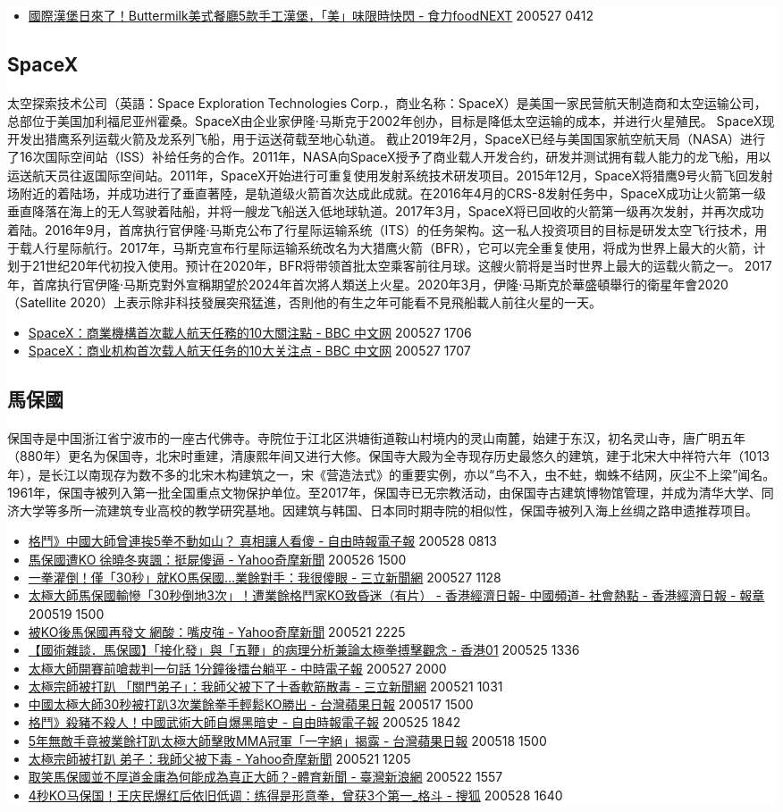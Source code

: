 - [國際漢堡日來了！Buttermilk美式餐廳5款手工漢堡，「美」味限時快閃 - 食力foodNEXT](https://www.foodnext.net/life/recipes/dinner/paper/5975457138 "國際漢堡日來了！Buttermilk美式餐廳5款手工漢堡，「美」味限時快閃 - 食力foodNEXT") 200527 0412

## SpaceX

太空探索技术公司（英語：Space Exploration Technologies Corp.，商业名称：SpaceX）是美国一家民营航天制造商和太空运输公司，总部位于美国加利福尼亚州霍桑。SpaceX由企业家伊隆·马斯克于2002年创办，目标是降低太空运输的成本，并进行火星殖民。 SpaceX现开发出猎鹰系列运载火箭及龙系列飞船，用于运送荷载至地心轨道。
截止2019年2月，SpaceX已经与美国国家航空航天局（NASA）进行了16次国际空间站（ISS）补给任务的合作。2011年，NASA向SpaceX授予了商业载人开发合约，研发并测试拥有载人能力的龙飞船，用以运送航天员往返国际空间站。2011年，SpaceX开始进行可重复使用发射系统技术研发项目。2015年12月，SpaceX将猎鹰9号火箭飞回发射场附近的着陆场，并成功进行了垂直著陸，是轨道级火箭首次达成此成就。在2016年4月的CRS-8发射任务中，SpaceX成功让火箭第一级垂直降落在海上的无人驾驶着陆船，并将一艘龙飞船送入低地球轨道。2017年3月，SpaceX将已回收的火箭第一级再次发射，并再次成功着陆。2016年9月，首席执行官伊隆·马斯克公布了行星际运输系统（ITS）的任务架构。这一私人投资项目的目标是研发太空飞行技术，用于载人行星际航行。2017年，马斯克宣布行星际运输系统改名为大猎鹰火箭（BFR），它可以完全重复使用，将成为世界上最大的火箭，计划于21世纪20年代初投入使用。预计在2020年，BFR将带领首批太空乘客前往月球。这艘火箭将是当时世界上最大的运载火箭之一。
2017年，首席执行官伊隆·马斯克對外宣稱期望於2024年首次將人類送上火星。2020年3月，伊隆·马斯克於華盛頓舉行的衛星年會2020（Satellite 2020）上表示除非科技發展突飛猛進，否則他的有生之年可能看不見飛船載人前往火星的一天。
- [SpaceX：商業機構首次載人航天任務的10大關注點 - BBC 中文网](https://www.bbc.com/zhongwen/trad/science-52816577 "SpaceX：商業機構首次載人航天任務的10大關注點 - BBC 中文网") 200527 1706
- [SpaceX：商业机构首次载人航天任务的10大关注点 - BBC 中文网](https://www.bbc.com/zhongwen/simp/science-52816577 "SpaceX：商业机构首次载人航天任务的10大关注点 - BBC 中文网") 200527 1707

## 馬保國

保国寺是中国浙江省宁波市的一座古代佛寺。寺院位于江北区洪塘街道鞍山村境内的灵山南麓，始建于东汉，初名灵山寺，唐广明五年（880年）更名为保国寺，北宋时重建，清康熙年间又进行大修。保国寺大殿为全寺现存历史最悠久的建筑，建于北宋大中祥符六年（1013年），是长江以南现存为数不多的北宋木构建筑之一，宋《营造法式》的重要实例，亦以“鸟不入，虫不蛀，蜘蛛不结网，灰尘不上梁”闻名。1961年，保国寺被列入第一批全国重点文物保护单位。至2017年，保国寺已无宗教活动，由保国寺古建筑博物馆管理，并成为清华大学、同济大学等多所一流建筑专业高校的教学研究基地。因建筑与韩国、日本同时期寺院的相似性，保国寺被列入海上丝绸之路申遗推荐项目。
- [格鬥》中國大師曾連挨5拳不動如山？ 真相讓人看傻 - 自由時報電子報](https://sports.ltn.com.tw/news/breakingnews/3179587 "格鬥》中國大師曾連挨5拳不動如山？ 真相讓人看傻 - 自由時報電子報") 200528 0813
- [馬保國遭KO 徐曉冬爽諷：挺屍傻逼 - Yahoo奇摩新聞](https://tw.news.yahoo.com/%E9%A6%AC%E4%BF%9D%E5%9C%8B%E9%81%ADko-%E5%BE%90%E6%9B%89%E5%86%AC%E7%88%BD%E8%AB%B7-%E6%8C%BA%E5%B1%8D%E5%82%BB%E9%80%BC-060043979.html "馬保國遭KO 徐曉冬爽諷：挺屍傻逼 - Yahoo奇摩新聞") 200526 1500
- [一拳灌倒！僅「30秒」就KO馬保國…業餘對手：我很傻眼 - 三立新聞網](https://www.setn.com/News.aspx?NewsID=750162 "一拳灌倒！僅「30秒」就KO馬保國…業餘對手：我很傻眼 - 三立新聞網") 200527 1128
- [太極大師馬保國輸慘「30秒倒地3次」！遭業餘格鬥家KO致昏迷（有片） - 香港經濟日報- 中國頻道- 社會熱點 - 香港經濟日報 - 報章](https://china.hket.com/article/2646120/%E5%A4%AA%E6%A5%B5%E5%A4%A7%E5%B8%AB%E9%A6%AC%E4%BF%9D%E5%9C%8B%E8%BC%B8%E6%85%98%E3%80%8C30%E7%A7%92%E5%80%92%E5%9C%B03%E6%AC%A1%E3%80%8D%EF%BC%81%E9%81%AD%E6%A5%AD%E9%A4%98%E6%A0%BC%E9%AC%A5%E5%AE%B6KO%E8%87%B4%E6%98%8F%E8%BF%B7%EF%BC%88%E6%9C%89%E7%89%87%EF%BC%89 "太極大師馬保國輸慘「30秒倒地3次」！遭業餘格鬥家KO致昏迷（有片） - 香港經濟日報- 中國頻道- 社會熱點 - 香港經濟日報 - 報章") 200519 1500
- [被KO後馬保國再發文 網酸：嘴皮強 - Yahoo奇摩新聞](https://tw.news.yahoo.com/%E8%A2%ABko%E5%BE%8C%E9%A6%AC%E4%BF%9D%E5%9C%8B%E5%86%8D%E7%99%BC%E6%96%87-%E7%B6%B2%E9%85%B8-%E5%98%B4%E7%9A%AE%E5%BC%B7-142544385.html "被KO後馬保國再發文 網酸：嘴皮強 - Yahoo奇摩新聞") 200521 2225
- [【國術雜談．馬保國】「接化發」與「五鞭」的病理分析兼論太極拳搏擊觀念 - 香港01](https://www.hk01.com/%E6%AD%A6%E5%82%99%E5%BF%97/476233/%E5%9C%8B%E8%A1%93%E9%9B%9C%E8%AB%87-%E9%A6%AC%E4%BF%9D%E5%9C%8B-%E6%8E%A5%E5%8C%96%E7%99%BC%E8%88%87%E4%BA%94%E9%9E%AD%E7%9A%84%E7%97%85%E7%90%86%E5%88%86%E6%9E%90-%E5%A4%AA%E6%A5%B5%E6%90%8F%E6%93%8A%E8%A7%80%E5%BF%B5%E5%88%9D%E6%8E%A2 "【國術雜談．馬保國】「接化發」與「五鞭」的病理分析兼論太極拳搏擊觀念 - 香港01") 200525 1336
- [太極大師開賽前嗆裁判一句話 1分鐘後擂台躺平 - 中時電子報](https://www.chinatimes.com/realtimenews/20200527005538-260405?ctrack=mo_main_rtime_p03 "太極大師開賽前嗆裁判一句話 1分鐘後擂台躺平 - 中時電子報") 200527 2000
- [太極宗師被打趴 「關門弟子」：我師父被下了十香軟筋散毒 - 三立新聞網](https://www.setn.com/News.aspx?NewsID=746703 "太極宗師被打趴 「關門弟子」：我師父被下了十香軟筋散毒 - 三立新聞網") 200521 1031
- [中國太極大師30秒被打趴3次業餘拳手輕鬆KO勝出 - 台灣蘋果日報](https://tw.appledaily.com/international/20200517/NAUP3B7WRD5PBO7LQZ5L72CZEY/ "中國太極大師30秒被打趴3次業餘拳手輕鬆KO勝出 - 台灣蘋果日報") 200517 1500
- [格鬥》殺豬不殺人！中國武術大師自爆黑暗史 - 自由時報電子報](https://sports.ltn.com.tw/news/breakingnews/3176958 "格鬥》殺豬不殺人！中國武術大師自爆黑暗史 - 自由時報電子報") 200525 1842
- [5年無敵手竟被業餘打趴太極大師擊敗MMA冠軍「一字絕」揭露 - 台灣蘋果日報](https://tw.appledaily.com/international/20200518/FDMXLVDOYXWYSAN2TM5NIHTNQQ/ "5年無敵手竟被業餘打趴太極大師擊敗MMA冠軍「一字絕」揭露 - 台灣蘋果日報") 200518 1500
- [太極宗師被打趴 弟子：我師父被下毒 - Yahoo奇摩新聞](https://tw.news.yahoo.com/%E5%A4%AA%E6%A5%B5%E5%AE%97%E5%B8%AB%E8%A2%AB%E6%89%93%E8%B6%B4-%E5%BC%9F%E5%AD%90-%E6%88%91%E5%B8%AB%E7%88%B6%E8%A2%AB%E4%B8%8B%E6%AF%92-022039452.html "太極宗師被打趴 弟子：我師父被下毒 - Yahoo奇摩新聞") 200521 1205
- [取笑馬保國並不厚道金庸為何能成為真正大師？-體育新聞 - 臺灣新浪網](https://news.sina.com.tw/article/20200522/35248892.html "取笑馬保國並不厚道金庸為何能成為真正大師？-體育新聞 - 臺灣新浪網") 200522 1557
- [4秒KO马保国！王庆民爆红后依旧低调：练得是形意拳，曾获3个第一_格斗 - 搜狐](http://www.sohu.com/a/398270958_131904 "4秒KO马保国！王庆民爆红后依旧低调：练得是形意拳，曾获3个第一_格斗 - 搜狐") 200528 1640